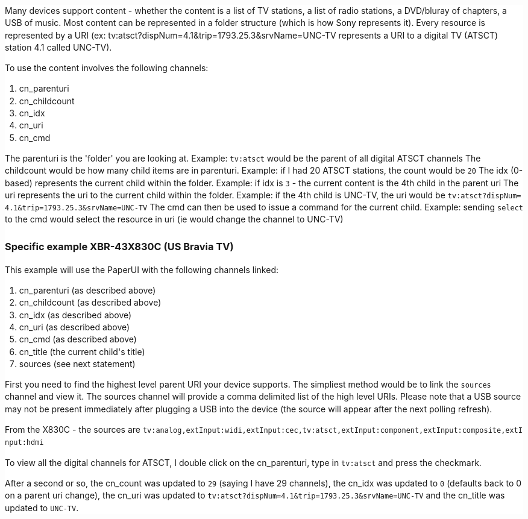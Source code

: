 Many devices support content - whether the content is a list of TV stations, a list of radio stations, a DVD/bluray of chapters, a USB of music.
Most content can be represented in a folder structure (which is how Sony represents it).
Every resource is represented by a URI (ex: tv:atsct?dispNum=4.1&trip=1793.25.3&srvName=UNC-TV represents a URI to a digital TV (ATSCT) station 4.1 called UNC-TV).

To use the content involves the following channels:

1. cn_parenturi
2. cn_childcount
3. cn_idx
4. cn_uri
5. cn_cmd

The parenturi is the 'folder' you are looking at.
Example: `tv:atsct` would be the parent of all digital ATSCT channels
The childcount would be how many child items are in parenturi.
Example: if I had 20 ATSCT stations, the count would be `20`
The idx (0-based) represents the current child within the folder.
Example: if idx is `3` - the current content is the 4th child in the parent uri
The uri represents the uri to the current child within the folder.
Example: if the 4th child is UNC-TV, the uri would be `tv:atsct?dispNum=4.1&trip=1793.25.3&srvName=UNC-TV`
The cmd can then be used to issue a command for the current child.
Example: sending `select` to the cmd would select the resource in uri (ie would change the channel to UNC-TV)

### Specific example XBR-43X830C (US Bravia TV)

This example will use the PaperUI with the following channels linked:

1. cn_parenturi (as described above)
2. cn_childcount (as described above)
3. cn_idx (as described above)
4. cn_uri (as described above)
5. cn_cmd (as described above)
6. cn_title (the current child's title)
7. sources (see next statement)

First you need to find the highest level parent URI your device supports.
The simpliest method would be to link the `sources` channel and view it.
The sources channel will provide a comma delimited list of the high level URIs.
Please note that a USB source may not be present immediately after plugging a USB into the device (the source will appear after the next polling refresh).

From the X830C - the sources are `tv:analog,extInput:widi,extInput:cec,tv:atsct,extInput:component,extInput:composite,extInput:hdmi`

To view all the digital channels for ATSCT, I double click on the cn_parenturi, type in `tv:atsct` and press the checkmark.

After a second or so, the cn_count was updated to `29` (saying I have 29 channels), the cn_idx was updated to `0` (defaults back to 0 on a parent uri change), the cn_uri was updated to `tv:atsct?dispNum=4.1&trip=1793.25.3&srvName=UNC-TV` and the cn_title was updated to `UNC-TV`.

